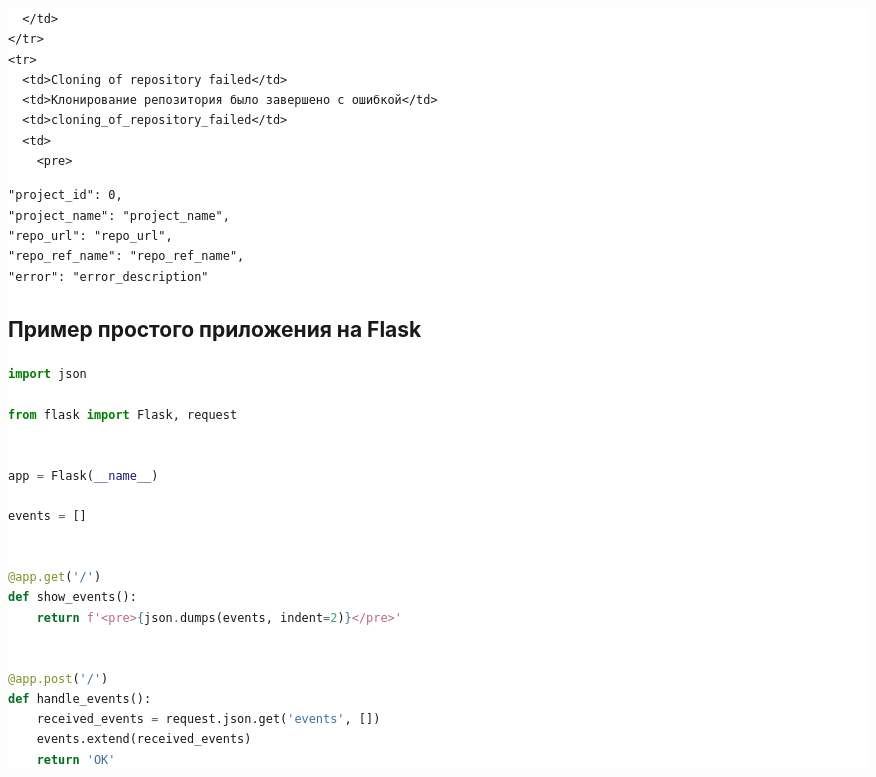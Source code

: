       </td>
    </tr>
    <tr>
      <td>Cloning of repository failed</td>
      <td>Клонирование репозитория было завершено с ошибкой</td>
      <td>cloning_of_repository_failed</td>
      <td>
        <pre>
  ```
  "project_id": 0,
  "project_name": "project_name",
  "repo_url": "repo_url",
  "repo_ref_name": "repo_ref_name",
  "error": "error_description"
  ```

 
 </pre>
      </td>
    </tr>
  </tbody>
</table>



## Пример простого приложения на Flask

```python
import json

from flask import Flask, request


app = Flask(__name__)

events = []


@app.get('/')
def show_events():
    return f'<pre>{json.dumps(events, indent=2)}</pre>'


@app.post('/')
def handle_events():
    received_events = request.json.get('events', [])
    events.extend(received_events)
    return 'OK'
```